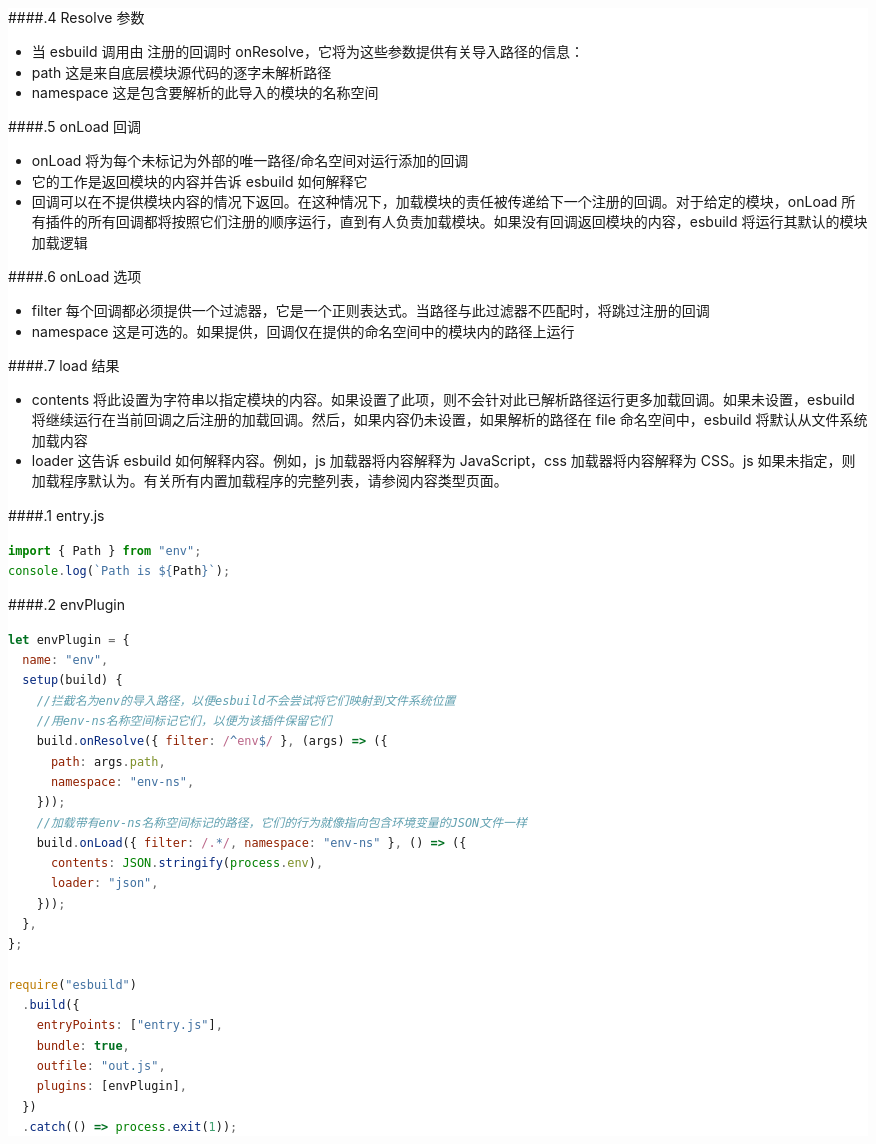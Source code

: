 ####.4 Resolve 参数 

+   当 esbuild 调用由 注册的回调时 onResolve，它将为这些参数提供有关导入路径的信息：
+   path 这是来自底层模块源代码的逐字未解析路径
+   namespace 这是包含要解析的此导入的模块的名称空间

####.5 onLoad 回调 

+   onLoad 将为每个未标记为外部的唯一路径/命名空间对运行添加的回调
+   它的工作是返回模块的内容并告诉 esbuild 如何解释它
+   回调可以在不提供模块内容的情况下返回。在这种情况下，加载模块的责任被传递给下一个注册的回调。对于给定的模块，onLoad 所有插件的所有回调都将按照它们注册的顺序运行，直到有人负责加载模块。如果没有回调返回模块的内容，esbuild 将运行其默认的模块加载逻辑

####.6 onLoad 选项 

+   filter 每个回调都必须提供一个过滤器，它是一个正则表达式。当路径与此过滤器不匹配时，将跳过注册的回调
+   namespace 这是可选的。如果提供，回调仅在提供的命名空间中的模块内的路径上运行

####.7 load 结果 

+   contents 将此设置为字符串以指定模块的内容。如果设置了此项，则不会针对此已解析路径运行更多加载回调。如果未设置，esbuild 将继续运行在当前回调之后注册的加载回调。然后，如果内容仍未设置，如果解析的路径在 file 命名空间中，esbuild 将默认从文件系统加载内容
+   loader 这告诉 esbuild 如何解释内容。例如，js 加载器将内容解释为 JavaScript，css 加载器将内容解释为 CSS。js 如果未指定，则加载程序默认为。有关所有内置加载程序的完整列表，请参阅内容类型页面。

####.1 entry.js 

```js
import { Path } from "env";
console.log(`Path is ${Path}`);
```

####.2 envPlugin 

```js
let envPlugin = {
  name: "env",
  setup(build) {
    //拦截名为env的导入路径，以便esbuild不会尝试将它们映射到文件系统位置
    //用env-ns名称空间标记它们，以便为该插件保留它们
    build.onResolve({ filter: /^env$/ }, (args) => ({
      path: args.path,
      namespace: "env-ns",
    }));
    //加载带有env-ns名称空间标记的路径，它们的行为就像指向包含环境变量的JSON文件一样
    build.onLoad({ filter: /.*/, namespace: "env-ns" }, () => ({
      contents: JSON.stringify(process.env),
      loader: "json",
    }));
  },
};

require("esbuild")
  .build({
    entryPoints: ["entry.js"],
    bundle: true,
    outfile: "out.js",
    plugins: [envPlugin],
  })
  .catch(() => process.exit(1));
```
